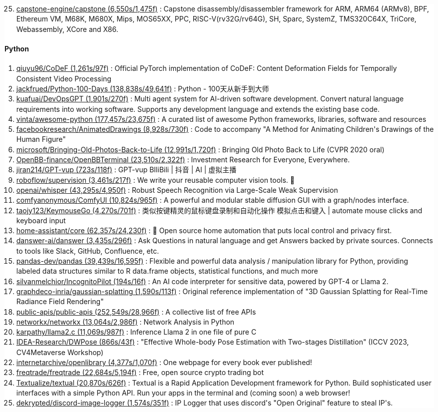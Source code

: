 25. [capstone-engine/capstone (6,550s/1,475f)](https://github.com/capstone-engine/capstone) : Capstone disassembly/disassembler framework for ARM, ARM64 (ARMv8), BPF, Ethereum VM, M68K, M680X, Mips, MOS65XX, PPC, RISC-V(rv32G/rv64G), SH, Sparc, SystemZ, TMS320C64X, TriCore, Webassembly, XCore and X86.

#### Python
1. [qiuyu96/CoDeF (1,261s/97f)](https://github.com/qiuyu96/CoDeF) : Official PyTorch implementation of CoDeF: Content Deformation Fields for Temporally Consistent Video Processing
2. [jackfrued/Python-100-Days (138,838s/49,641f)](https://github.com/jackfrued/Python-100-Days) : Python - 100天从新手到大师
3. [kuafuai/DevOpsGPT (1,901s/270f)](https://github.com/kuafuai/DevOpsGPT) : Multi agent system for AI-driven software development. Convert natural language requirements into working software. Supports any development language and extends the existing base code.
4. [vinta/awesome-python (177,457s/23,675f)](https://github.com/vinta/awesome-python) : A curated list of awesome Python frameworks, libraries, software and resources
5. [facebookresearch/AnimatedDrawings (8,928s/730f)](https://github.com/facebookresearch/AnimatedDrawings) : Code to accompany "A Method for Animating Children's Drawings of the Human Figure"
6. [microsoft/Bringing-Old-Photos-Back-to-Life (12,991s/1,720f)](https://github.com/microsoft/Bringing-Old-Photos-Back-to-Life) : Bringing Old Photo Back to Life (CVPR 2020 oral)
7. [OpenBB-finance/OpenBBTerminal (23,510s/2,322f)](https://github.com/OpenBB-finance/OpenBBTerminal) : Investment Research for Everyone, Everywhere.
8. [jiran214/GPT-vup (723s/118f)](https://github.com/jiran214/GPT-vup) : GPT-vup BIliBili | 抖音 | AI | 虚拟主播
9. [roboflow/supervision (3,461s/217f)](https://github.com/roboflow/supervision) : We write your reusable computer vision tools. 💜
10. [openai/whisper (43,295s/4,950f)](https://github.com/openai/whisper) : Robust Speech Recognition via Large-Scale Weak Supervision
11. [comfyanonymous/ComfyUI (10,824s/965f)](https://github.com/comfyanonymous/ComfyUI) : A powerful and modular stable diffusion GUI with a graph/nodes interface.
12. [taojy123/KeymouseGo (4,270s/701f)](https://github.com/taojy123/KeymouseGo) : 类似按键精灵的鼠标键盘录制和自动化操作 模拟点击和键入 | automate mouse clicks and keyboard input
13. [home-assistant/core (62,357s/24,230f)](https://github.com/home-assistant/core) : 🏡 Open source home automation that puts local control and privacy first.
14. [danswer-ai/danswer (3,435s/296f)](https://github.com/danswer-ai/danswer) : Ask Questions in natural language and get Answers backed by private sources. Connects to tools like Slack, GitHub, Confluence, etc.
15. [pandas-dev/pandas (39,439s/16,595f)](https://github.com/pandas-dev/pandas) : Flexible and powerful data analysis / manipulation library for Python, providing labeled data structures similar to R data.frame objects, statistical functions, and much more
16. [silvanmelchior/IncognitoPilot (194s/16f)](https://github.com/silvanmelchior/IncognitoPilot) : An AI code interpreter for sensitive data, powered by GPT-4 or Llama 2.
17. [graphdeco-inria/gaussian-splatting (1,590s/113f)](https://github.com/graphdeco-inria/gaussian-splatting) : Original reference implementation of "3D Gaussian Splatting for Real-Time Radiance Field Rendering"
18. [public-apis/public-apis (252,549s/28,966f)](https://github.com/public-apis/public-apis) : A collective list of free APIs
19. [networkx/networkx (13,064s/2,986f)](https://github.com/networkx/networkx) : Network Analysis in Python
20. [karpathy/llama2.c (11,069s/987f)](https://github.com/karpathy/llama2.c) : Inference Llama 2 in one file of pure C
21. [IDEA-Research/DWPose (866s/43f)](https://github.com/IDEA-Research/DWPose) : "Effective Whole-body Pose Estimation with Two-stages Distillation" (ICCV 2023, CV4Metaverse Workshop)
22. [internetarchive/openlibrary (4,377s/1,070f)](https://github.com/internetarchive/openlibrary) : One webpage for every book ever published!
23. [freqtrade/freqtrade (22,684s/5,194f)](https://github.com/freqtrade/freqtrade) : Free, open source crypto trading bot
24. [Textualize/textual (20,870s/626f)](https://github.com/Textualize/textual) : Textual is a Rapid Application Development framework for Python. Build sophisticated user interfaces with a simple Python API. Run your apps in the terminal and (coming soon) a web browser!
25. [dekrypted/discord-image-logger (1,574s/351f)](https://github.com/dekrypted/discord-image-logger) : IP Logger that uses discord's "Open Original" feature to steal IP's.

